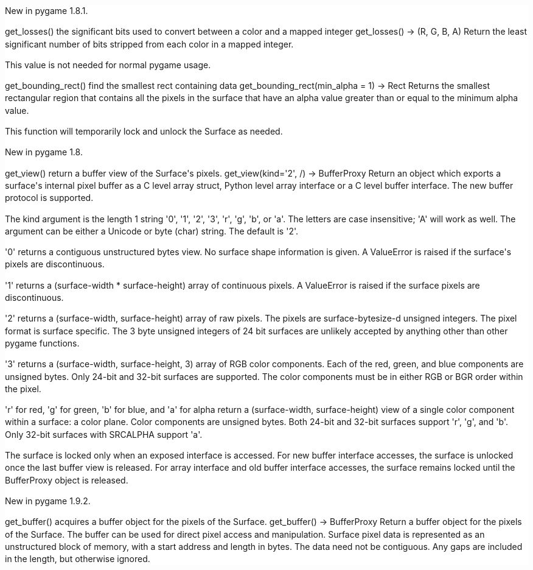 New in pygame 1.8.1.

get_losses()
the significant bits used to convert between a color and a mapped integer
get_losses() -> (R, G, B, A)
Return the least significant number of bits stripped from each color in a mapped integer.

This value is not needed for normal pygame usage.

get_bounding_rect()
find the smallest rect containing data
get_bounding_rect(min_alpha = 1) -> Rect
Returns the smallest rectangular region that contains all the pixels in the surface that have an alpha value greater than or equal to the minimum alpha value.

This function will temporarily lock and unlock the Surface as needed.

New in pygame 1.8.

get_view()
return a buffer view of the Surface's pixels.
get_view(kind='2', /) -> BufferProxy
Return an object which exports a surface's internal pixel buffer as a C level array struct, Python level array interface or a C level buffer interface. The new buffer protocol is supported.

The kind argument is the length 1 string '0', '1', '2', '3', 'r', 'g', 'b', or 'a'. The letters are case insensitive; 'A' will work as well. The argument can be either a Unicode or byte (char) string. The default is '2'.

'0' returns a contiguous unstructured bytes view. No surface shape information is given. A ValueError is raised if the surface's pixels are discontinuous.

'1' returns a (surface-width * surface-height) array of continuous pixels. A ValueError is raised if the surface pixels are discontinuous.

'2' returns a (surface-width, surface-height) array of raw pixels. The pixels are surface-bytesize-d unsigned integers. The pixel format is surface specific. The 3 byte unsigned integers of 24 bit surfaces are unlikely accepted by anything other than other pygame functions.

'3' returns a (surface-width, surface-height, 3) array of RGB color components. Each of the red, green, and blue components are unsigned bytes. Only 24-bit and 32-bit surfaces are supported. The color components must be in either RGB or BGR order within the pixel.

'r' for red, 'g' for green, 'b' for blue, and 'a' for alpha return a (surface-width, surface-height) view of a single color component within a surface: a color plane. Color components are unsigned bytes. Both 24-bit and 32-bit surfaces support 'r', 'g', and 'b'. Only 32-bit surfaces with SRCALPHA support 'a'.

The surface is locked only when an exposed interface is accessed. For new buffer interface accesses, the surface is unlocked once the last buffer view is released. For array interface and old buffer interface accesses, the surface remains locked until the BufferProxy object is released.

New in pygame 1.9.2.

get_buffer()
acquires a buffer object for the pixels of the Surface.
get_buffer() -> BufferProxy
Return a buffer object for the pixels of the Surface. The buffer can be used for direct pixel access and manipulation. Surface pixel data is represented as an unstructured block of memory, with a start address and length in bytes. The data need not be contiguous. Any gaps are included in the length, but otherwise ignored.
